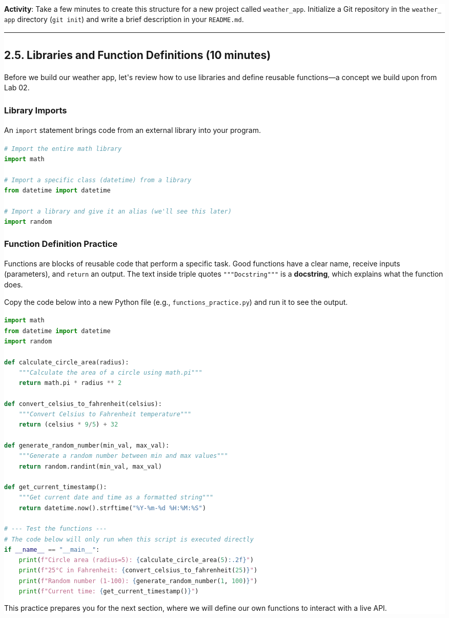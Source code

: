 **Activity**: Take a few minutes to create this structure for a new project called `weather_app`. Initialize a Git repository in the `weather_app` directory (`git init`) and write a brief description in your `README.md`.

---

## 2.5. Libraries and Function Definitions (10 minutes)

Before we build our weather app, let's review how to use libraries and define reusable functions—a concept we build upon from Lab 02.

### Library Imports

An `import` statement brings code from an external library into your program.

```python
# Import the entire math library
import math

# Import a specific class (datetime) from a library
from datetime import datetime

# Import a library and give it an alias (we'll see this later)
import random
```

### Function Definition Practice

Functions are blocks of reusable code that perform a specific task. Good functions have a clear name, receive inputs (parameters), and `return` an output. The text inside triple quotes `"""Docstring"""` is a **docstring**, which explains what the function does.

Copy the code below into a new Python file (e.g., `functions_practice.py`) and run it to see the output.

```python
import math
from datetime import datetime
import random

def calculate_circle_area(radius):
    """Calculate the area of a circle using math.pi"""
    return math.pi * radius ** 2

def convert_celsius_to_fahrenheit(celsius):
    """Convert Celsius to Fahrenheit temperature"""
    return (celsius * 9/5) + 32

def generate_random_number(min_val, max_val):
    """Generate a random number between min and max values"""
    return random.randint(min_val, max_val)

def get_current_timestamp():
    """Get current date and time as a formatted string"""
    return datetime.now().strftime("%Y-%m-%d %H:%M:%S")

# --- Test the functions ---
# The code below will only run when this script is executed directly
if __name__ == "__main__":
    print(f"Circle area (radius=5): {calculate_circle_area(5):.2f}")
    print(f"25°C in Fahrenheit: {convert_celsius_to_fahrenheit(25)}")
    print(f"Random number (1-100): {generate_random_number(1, 100)}")
    print(f"Current time: {get_current_timestamp()}")
```

This practice prepares you for the next section, where we will define our own functions to interact with a live API.
